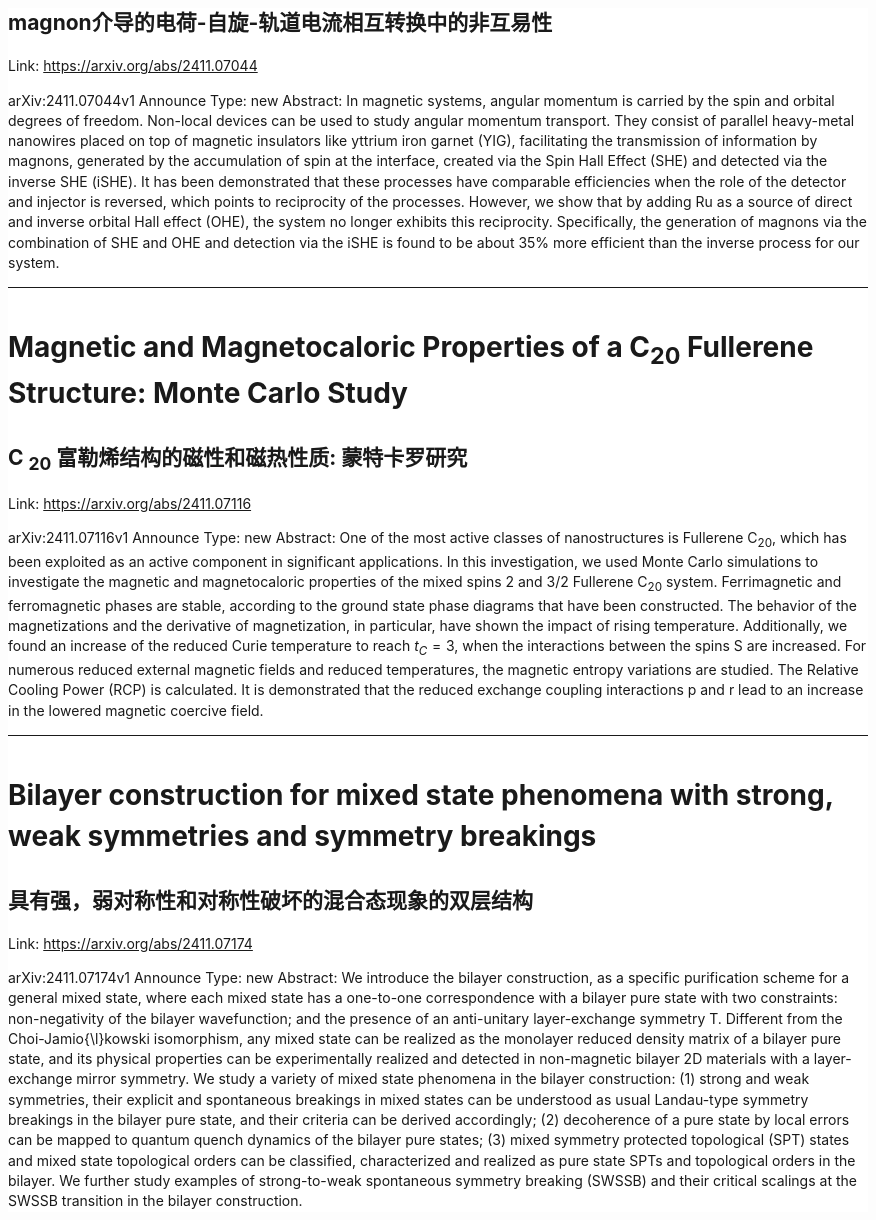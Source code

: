 ## magnon介导的电荷-自旋-轨道电流相互转换中的非互易性

Link: https://arxiv.org/abs/2411.07044

arXiv:2411.07044v1 Announce Type: new 
Abstract: In magnetic systems, angular momentum is carried by the spin and orbital degrees of freedom. Non-local devices can be used to study angular momentum transport. They consist of parallel heavy-metal nanowires placed on top of magnetic insulators like yttrium iron garnet (YIG), facilitating the transmission of information by magnons, generated by the accumulation of spin at the interface, created via the Spin Hall Effect (SHE) and detected via the inverse SHE (iSHE). It has been demonstrated that these processes have comparable efficiencies when the role of the detector and injector is reversed, which points to reciprocity of the processes. However, we show that by adding Ru as a source of direct and inverse orbital Hall effect (OHE), the system no longer exhibits this reciprocity. Specifically, the generation of magnons via the combination of SHE and OHE and detection via the iSHE is found to be about 35% more efficient than the inverse process for our system.


---
# Magnetic and Magnetocaloric Properties of a C$_{20}$ Fullerene Structure: Monte Carlo Study

## C $_{20}$ 富勒烯结构的磁性和磁热性质: 蒙特卡罗研究

Link: https://arxiv.org/abs/2411.07116

arXiv:2411.07116v1 Announce Type: new 
Abstract: One of the most active classes of nanostructures is Fullerene C$_{20}$, which has been exploited as an active component in significant applications. In this investigation, we used Monte Carlo simulations to investigate the magnetic and magnetocaloric properties of the mixed spins 2 and 3/2 Fullerene C$_{20}$ system. Ferrimagnetic and ferromagnetic phases are stable, according to the ground state phase diagrams that have been constructed. The behavior of the magnetizations and the derivative of magnetization, in particular, have shown the impact of rising temperature. Additionally, we found an increase of the reduced Curie temperature to reach $t_C = 3$, when the interactions between the spins S are increased. For numerous reduced external magnetic fields and reduced temperatures, the magnetic entropy variations are studied. The Relative Cooling Power (RCP) is calculated. It is demonstrated that the reduced exchange coupling interactions p and r lead to an increase in the lowered magnetic coercive field.


---
# Bilayer construction for mixed state phenomena with strong, weak symmetries and symmetry breakings

## 具有强，弱对称性和对称性破坏的混合态现象的双层结构

Link: https://arxiv.org/abs/2411.07174

arXiv:2411.07174v1 Announce Type: new 
Abstract: We introduce the bilayer construction, as a specific purification scheme for a general mixed state, where each mixed state has a one-to-one correspondence with a bilayer pure state with two constraints: non-negativity of the bilayer wavefunction; and the presence of an anti-unitary layer-exchange symmetry T. Different from the Choi-Jamio{\l}kowski isomorphism, any mixed state can be realized as the monolayer reduced density matrix of a bilayer pure state, and its physical properties can be experimentally realized and detected in non-magnetic bilayer 2D materials with a layer-exchange mirror symmetry. We study a variety of mixed state phenomena in the bilayer construction: (1) strong and weak symmetries, their explicit and spontaneous breakings in mixed states can be understood as usual Landau-type symmetry breakings in the bilayer pure state, and their criteria can be derived accordingly; (2) decoherence of a pure state by local errors can be mapped to quantum quench dynamics of the bilayer pure states; (3) mixed symmetry protected topological (SPT) states and mixed state topological orders can be classified, characterized and realized as pure state SPTs and topological orders in the bilayer. We further study examples of strong-to-weak spontaneous symmetry breaking (SWSSB) and their critical scalings at the SWSSB transition in the bilayer construction.